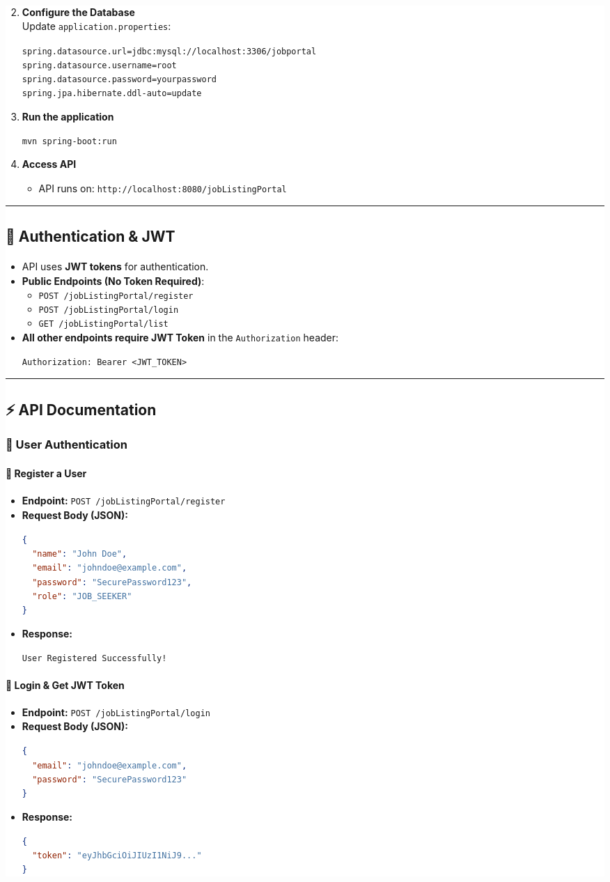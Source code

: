 2. **Configure the Database**  
   Update `application.properties`:
   ```properties
   spring.datasource.url=jdbc:mysql://localhost:3306/jobportal
   spring.datasource.username=root
   spring.datasource.password=yourpassword
   spring.jpa.hibernate.ddl-auto=update
   ```

3. **Run the application**
   ```bash
   mvn spring-boot:run
   ```

4. **Access API**  
   - API runs on: `http://localhost:8080/jobListingPortal`

---

## **🔐 Authentication & JWT**
- API uses **JWT tokens** for authentication.
- **Public Endpoints (No Token Required)**:
  - `POST /jobListingPortal/register`
  - `POST /jobListingPortal/login`
  - `GET /jobListingPortal/list`
- **All other endpoints require JWT Token** in the `Authorization` header:
  ```
  Authorization: Bearer <JWT_TOKEN>
  ```

---

## **⚡ API Documentation**

### **📝 User Authentication**

#### **🔹 Register a User**
- **Endpoint:** `POST /jobListingPortal/register`
- **Request Body (JSON):**
  ```json
  {
    "name": "John Doe",
    "email": "johndoe@example.com",
    "password": "SecurePassword123",
    "role": "JOB_SEEKER"
  }
  ```
- **Response:**  
  ```
  User Registered Successfully!
  ```

#### **🔹 Login & Get JWT Token**
- **Endpoint:** `POST /jobListingPortal/login`
- **Request Body (JSON):**
  ```json
  {
    "email": "johndoe@example.com",
    "password": "SecurePassword123"
  }
  ```
- **Response:**
  ```json
  {
    "token": "eyJhbGciOiJIUzI1NiJ9..."
  }
  ```